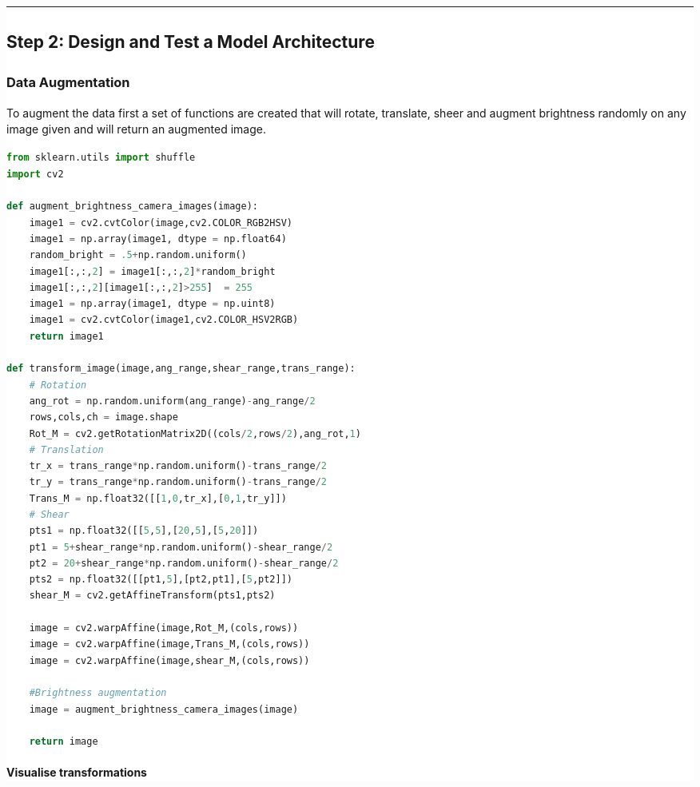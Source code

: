 
----

## Step 2: Design and Test a Model Architecture

### Data Augmentation

To augment the data first a set of functions are created that will rotate, translate, sheer and augment brightness randomly on any image given and will return an augmented image.


```python
from sklearn.utils import shuffle
import cv2

def augment_brightness_camera_images(image):
    image1 = cv2.cvtColor(image,cv2.COLOR_RGB2HSV)
    image1 = np.array(image1, dtype = np.float64)
    random_bright = .5+np.random.uniform()
    image1[:,:,2] = image1[:,:,2]*random_bright
    image1[:,:,2][image1[:,:,2]>255]  = 255
    image1 = np.array(image1, dtype = np.uint8)
    image1 = cv2.cvtColor(image1,cv2.COLOR_HSV2RGB)
    return image1

def transform_image(image,ang_range,shear_range,trans_range):
    # Rotation
    ang_rot = np.random.uniform(ang_range)-ang_range/2
    rows,cols,ch = image.shape    
    Rot_M = cv2.getRotationMatrix2D((cols/2,rows/2),ang_rot,1)
    # Translation
    tr_x = trans_range*np.random.uniform()-trans_range/2
    tr_y = trans_range*np.random.uniform()-trans_range/2
    Trans_M = np.float32([[1,0,tr_x],[0,1,tr_y]])
    # Shear
    pts1 = np.float32([[5,5],[20,5],[5,20]])
    pt1 = 5+shear_range*np.random.uniform()-shear_range/2
    pt2 = 20+shear_range*np.random.uniform()-shear_range/2
    pts2 = np.float32([[pt1,5],[pt2,pt1],[5,pt2]])
    shear_M = cv2.getAffineTransform(pts1,pts2)
        
    image = cv2.warpAffine(image,Rot_M,(cols,rows))
    image = cv2.warpAffine(image,Trans_M,(cols,rows))
    image = cv2.warpAffine(image,shear_M,(cols,rows))
    
    #Brightness augmentation
    image = augment_brightness_camera_images(image)
    
    return image
```

#### Visualise transformations
